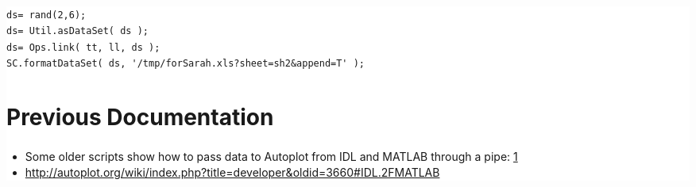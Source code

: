 `ds= rand(2,6);`  
`ds= Util.asDataSet( ds );`  
`ds= Ops.link( tt, ll, ds );`  
`SC.formatDataSet( ds, '/tmp/forSarah.xls?sheet=sh2&append=T' );`

# Previous Documentation

  - Some older scripts show how to pass data to Autoplot from IDL and
    MATLAB through a pipe:
    [1](http://autoplot.svn.sourceforge.net/viewvc/autoplot/autoplot/trunk/VirboAutoplot/src/external/)
  - <http://autoplot.org/wiki/index.php?title=developer&oldid=3660#IDL.2FMATLAB>
